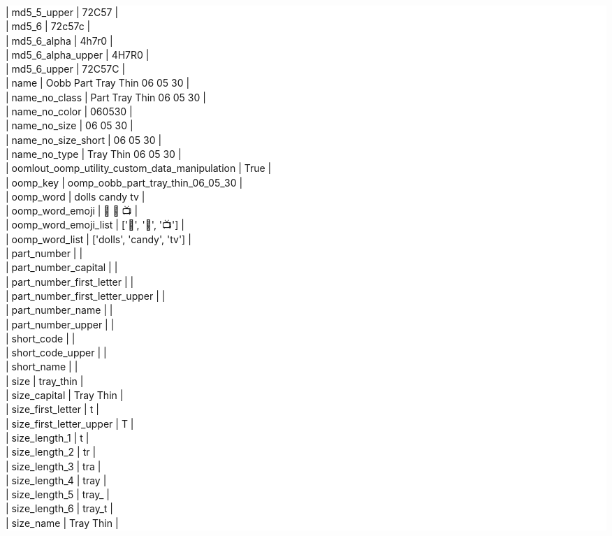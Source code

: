 | md5_5_upper | 72C57 |  
| md5_6 | 72c57c |  
| md5_6_alpha | 4h7r0 |  
| md5_6_alpha_upper | 4H7R0 |  
| md5_6_upper | 72C57C |  
| name | Oobb Part Tray Thin 06 05 30 |  
| name_no_class | Part Tray Thin 06 05 30 |  
| name_no_color | 060530 |  
| name_no_size | 06 05 30 |  
| name_no_size_short | 06 05 30 |  
| name_no_type | Tray Thin 06 05 30 |  
| oomlout_oomp_utility_custom_data_manipulation | True |  
| oomp_key | oomp_oobb_part_tray_thin_06_05_30 |  
| oomp_word | dolls candy tv |  
| oomp_word_emoji | :dolls: :candy: :tv: |  
| oomp_word_emoji_list | [':dolls:', ':candy:', ':tv:'] |  
| oomp_word_list | ['dolls', 'candy', 'tv'] |  
| part_number |  |  
| part_number_capital |  |  
| part_number_first_letter |  |  
| part_number_first_letter_upper |  |  
| part_number_name |  |  
| part_number_upper |  |  
| short_code |  |  
| short_code_upper |  |  
| short_name |  |  
| size | tray_thin |  
| size_capital | Tray Thin |  
| size_first_letter | t |  
| size_first_letter_upper | T |  
| size_length_1 | t |  
| size_length_2 | tr |  
| size_length_3 | tra |  
| size_length_4 | tray |  
| size_length_5 | tray_ |  
| size_length_6 | tray_t |  
| size_name | Tray Thin |  
